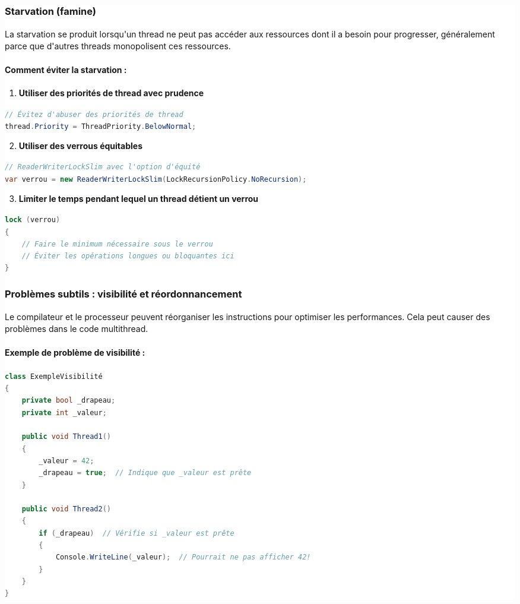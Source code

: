 ### Starvation (famine)

La starvation se produit lorsqu'un thread ne peut pas accéder aux ressources dont il a besoin pour progresser, généralement parce que d'autres threads monopolisent ces ressources.

#### Comment éviter la starvation :

1. **Utiliser des priorités de thread avec prudence**

```csharp
// Évitez d'abuser des priorités de thread
thread.Priority = ThreadPriority.BelowNormal;
```

2. **Utiliser des verrous équitables**

```csharp
// ReaderWriterLockSlim avec l'option d'équité
var verrou = new ReaderWriterLockSlim(LockRecursionPolicy.NoRecursion);
```

3. **Limiter le temps pendant lequel un thread détient un verrou**

```csharp
lock (verrou)
{
    // Faire le minimum nécessaire sous le verrou
    // Éviter les opérations longues ou bloquantes ici
}
```

### Problèmes subtils : visibilité et réordonnancement

Le compilateur et le processeur peuvent réorganiser les instructions pour optimiser les performances. Cela peut causer des problèmes dans le code multithread.

#### Exemple de problème de visibilité :

```csharp
class ExempleVisibilité
{
    private bool _drapeau;
    private int _valeur;

    public void Thread1()
    {
        _valeur = 42;
        _drapeau = true;  // Indique que _valeur est prête
    }

    public void Thread2()
    {
        if (_drapeau)  // Vérifie si _valeur est prête
        {
            Console.WriteLine(_valeur);  // Pourrait ne pas afficher 42!
        }
    }
}
```
